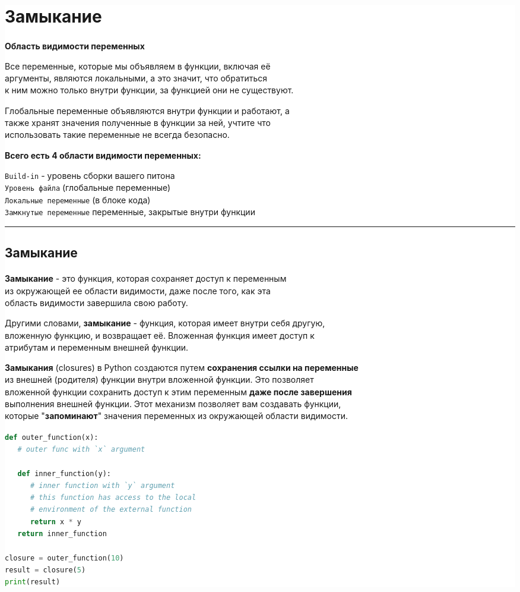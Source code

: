 # **Замыкание**

**Область видимости переменных**

Все переменные, которые мы объявляем в функции, включая её                              
аргументы, являются локальными, а это значит, что обратиться                                
к ним можно только внутри функции, за функцией они не существуют.

Глобальные переменные объявляются внутри функции и работают, а                               
также хранят значения полученные в функции за ней, учтите что                               
использовать такие переменные не всегда безопасно.

**Всего есть 4 области видимости переменных:**

`Build-in` - уровень сборки вашего питона                              
`Уровень файла` (глобальные переменные)                                
`Локальные переменные` (в блоке кода)                                 
`Замкнутые переменные` переменные, закрытые внутри функции                                       

---

## **Замыкание**

**Замыкание** - это функция, которая сохраняет доступ к переменным                       
из окружающей ее области видимости, даже после того, как эта                          
область видимости завершила свою работу.

Другими словами, **замыкание** - функция, которая имеет внутри себя другую,                       
вложенную функцию, и возвращает её. Вложенная функция имеет доступ к                     
атрибутам и переменным внешней функции.                


**Замыкания** (closures) в Python создаются путем **сохранения ссылки на переменные**                       
из внешней (родителя) функции внутри вложенной функции. Это позволяет                             
вложенной функции сохранить доступ к этим переменным **даже после завершения**                            
выполнения внешней функции. Этот механизм позволяет вам создавать функции,                          
которые "**запоминают**" значения переменных из окружающей области видимости.                        


```python
def outer_function(x):
   # outer func with `x` argument

   def inner_function(y):
      # inner function with `y` argument
      # this function has access to the local
      # environment of the external function
      return x * y
   return inner_function

closure = outer_function(10)
result = closure(5)
print(result)
```
